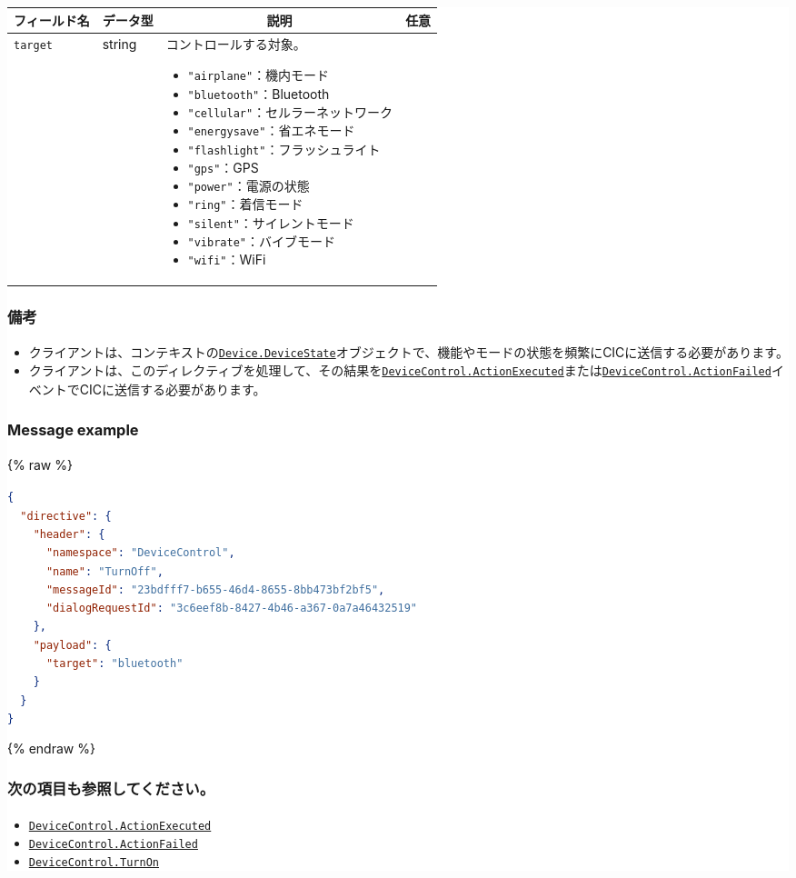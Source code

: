 | フィールド名       | データ型    | 説明                     | 任意 |
|---------------|---------|-----------------------------|:---------:|
| `target`      | string  | コントロールする対象。<ul><li><code>"airplane"</code>：機内モード</li><li><code>"bluetooth"</code>：Bluetooth</li><li><code>"cellular"</code>：セルラーネットワーク</li><li><code>"energysave"</code>：省エネモード</li><li><code>"flashlight"</code>：フラッシュライト</li><li><code>"gps"</code>：GPS</li><li><code>"power"</code>：電源の状態</li><li><code>"ring"</code>：着信モード</li><li><code>"silent"</code>：サイレントモード</li><li><code>"vibrate"</code>：バイブモード</li><li><code>"wifi"</code>：WiFi</li></ul> |      |

### 備考

* クライアントは、コンテキストの[`Device.DeviceState`](/CIC/References/Context_Objects.md#DeviceState)オブジェクトで、機能やモードの状態を頻繁にCICに送信する必要があります。
* クライアントは、このディレクティブを処理して、その結果を[`DeviceControl.ActionExecuted`](#ActionExecuted)または[`DeviceControl.ActionFailed`](#ActionFailed)イベントでCICに送信する必要があります。

### Message example

{% raw %}

```json
{
  "directive": {
    "header": {
      "namespace": "DeviceControl",
      "name": "TurnOff",
      "messageId": "23bdfff7-b655-46d4-8655-8bb473bf2bf5",
      "dialogRequestId": "3c6eef8b-8427-4b46-a367-0a7a46432519"
    },
    "payload": {
      "target": "bluetooth"
    }
  }
}
```

{% endraw %}

### 次の項目も参照してください。
* [`DeviceControl.ActionExecuted`](#ActionExecuted)
* [`DeviceControl.ActionFailed`](#ActionFailed)
* [`DeviceControl.TurnOn`](#TurnOn)
